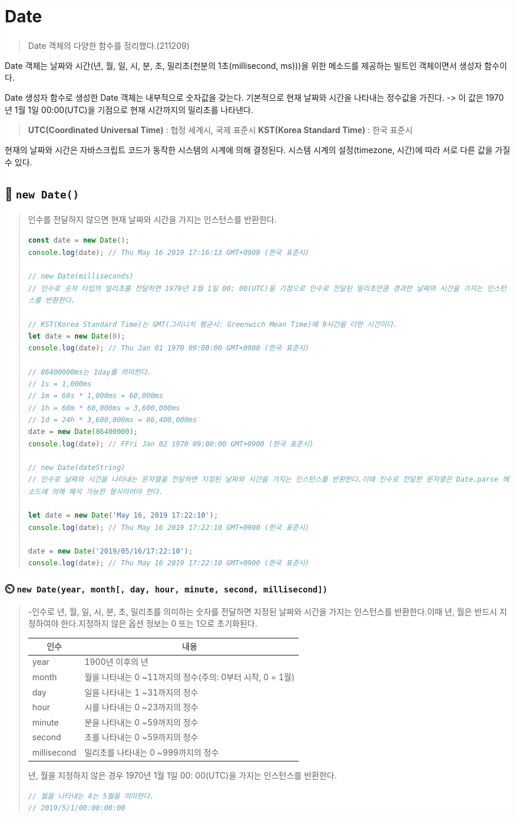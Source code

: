 # Date
> Date 객체의 다양한 함수를 정리했다.(211209)

Date 객체는 날짜와 시간(년, 월, 일, 시, 분, 초, 밀리초(천분의 1초(millisecond, ms)))을 위한 메소드를 제공하는 빌트인 객체이면서 생성자 함수이다.

Date 생성자 함수로 생성한 Date 객체는 내부적으로 숫자값을 갖는다. 기본적으로 현재 날짜와 시간을 나타내는 정수값을 가진다.
-> 이 값은 1970년 1월 1일 00:00(UTC)을 기점으로 현재 시간까지의 밀리초를 나타낸다.

> **UTC(Coordinated Universal Time)** : 협정 세계시, 국제 표준시
> **KST(Korea Standard Time)** : 한국 표준시

현재의 날짜와 시간은 자바스크립트 코드가 동작한 시스템의 시계에 의해 결정된다. 시스템 시계의 설정(timezone, 시간)에 따라 서로 다른 값을 가질 수 있다.
 
## 📆 `new Date()`
>인수를 전달하지 않으면 현재 날짜와 시간을 가지는 인스턴스를 반환한다.
>```js
>const date = new Date();
>console.log(date); // Thu May 16 2019 17:16:13 GMT+0900 (한국 표준시)
>
>// new Date(milliseconds)
>// 인수로 숫자 타입의 밀리초를 전달하면 1970년 1월 1일 00: 00(UTC)을 기점으로 인수로 전달된 밀리초만큼 경과한 날짜와 시간을 가지는 인스턴스를 반환한다.
>
>// KST(Korea Standard Time)는 GMT(그리니치 평균시: Greenwich Mean Time)에 9시간을 더한 시간이다.
>let date = new Date(0);
>console.log(date); // Thu Jan 01 1970 09:00:00 GMT+0900 (한국 표준시)
>
>// 86400000ms는 1day를 의미한다.
>// 1s = 1,000ms
>// 1m = 60s * 1,000ms = 60,000ms
>// 1h = 60m * 60,000ms = 3,600,000ms
>// 1d = 24h * 3,600,000ms = 86,400,000ms
>date = new Date(86400000);
>console.log(date); // FFri Jan 02 1970 09:00:00 GMT+0900 (한국 표준시)
>
>// new Date(dateString)
>// 인수로 날짜와 시간을 나타내는 문자열을 전달하면 지정된 날짜와 시간을 가지는 인스턴스를 반환한다.이때 인수로 전달한 문자열은 Date.parse 메소드에 의해 해석 가능한 형식이어야 한다.
>
>let date = new Date('May 16, 2019 17:22:10');
>console.log(date); // Thu May 16 2019 17:22:10 GMT+0900 (한국 표준시)
>
>date = new Date('2019/05/16/17:22:10');
>console.log(date); // Thu May 16 2019 17:22:10 GMT+0900 (한국 표준시)
>```

### ⏲️ `new Date(year, month[, day, hour, minute, second, millisecond])`
> -인수로 년, 월, 일, 시, 분, 초, 밀리초를 의미하는 숫자를 전달하면 지정된 날짜와 시간을 가지는 인스턴스를 반환한다.이때 년, 월은 반드시 지정하여야 한다.지정하지 않은 옵션 정보는 0 또는 1으로 초기화된다.
>
>인수 | 내용
>--|--
>year|	1900년 이후의 년
>month|	월을 나타내는 0 ~11까지의 정수(주의: 0부터 시작, 0 = 1월)
>day|	일을 나타내는 1 ~31까지의 정수
>hour|	시를 나타내는 0 ~23까지의 정수
>minute|	분을 나타내는 0 ~59까지의 정수
>second|	초를 나타내는 0 ~59까지의 정수
>millisecond|	밀리초를 나타내는 0 ~999까지의 정수
>년, 월을 지정하지 않은 경우 1970년 1월 1일 00: 00(UTC)을 가지는 인스턴스를 반환한다.
>```js
>// 월을 나타내는 4는 5월을 의미한다.
>// 2019/5/1/00:00:00:00
